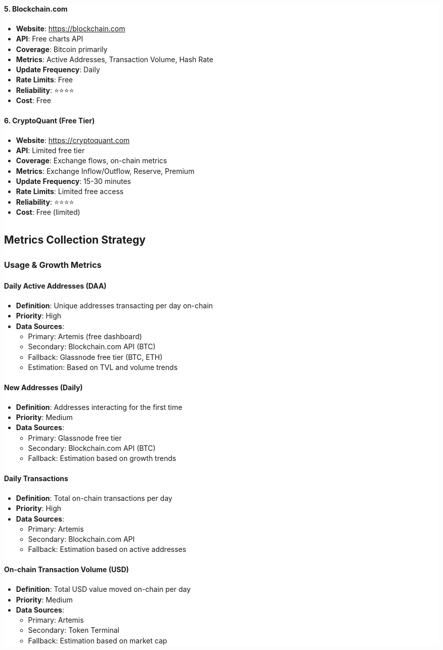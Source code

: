 #### 5. Blockchain.com
- **Website**: https://blockchain.com
- **API**: Free charts API
- **Coverage**: Bitcoin primarily
- **Metrics**: Active Addresses, Transaction Volume, Hash Rate
- **Update Frequency**: Daily
- **Rate Limits**: Free
- **Reliability**: ⭐⭐⭐⭐
- **Cost**: Free

#### 6. CryptoQuant (Free Tier)
- **Website**: https://cryptoquant.com
- **API**: Limited free tier
- **Coverage**: Exchange flows, on-chain metrics
- **Metrics**: Exchange Inflow/Outflow, Reserve, Premium
- **Update Frequency**: 15-30 minutes
- **Rate Limits**: Limited free access
- **Reliability**: ⭐⭐⭐⭐
- **Cost**: Free (limited)

## Metrics Collection Strategy

### Usage & Growth Metrics

#### Daily Active Addresses (DAA)
- **Definition**: Unique addresses transacting per day on-chain
- **Priority**: High
- **Data Sources**:
  - Primary: Artemis (free dashboard)
  - Secondary: Blockchain.com API (BTC)
  - Fallback: Glassnode free tier (BTC, ETH)
  - Estimation: Based on TVL and volume trends

#### New Addresses (Daily)
- **Definition**: Addresses interacting for the first time
- **Priority**: Medium
- **Data Sources**:
  - Primary: Glassnode free tier
  - Secondary: Blockchain.com API (BTC)
  - Fallback: Estimation based on growth trends

#### Daily Transactions
- **Definition**: Total on-chain transactions per day
- **Priority**: High
- **Data Sources**:
  - Primary: Artemis
  - Secondary: Blockchain.com API
  - Fallback: Estimation based on active addresses

#### On-chain Transaction Volume (USD)
- **Definition**: Total USD value moved on-chain per day
- **Priority**: Medium
- **Data Sources**:
  - Primary: Artemis
  - Secondary: Token Terminal
  - Fallback: Estimation based on market cap
